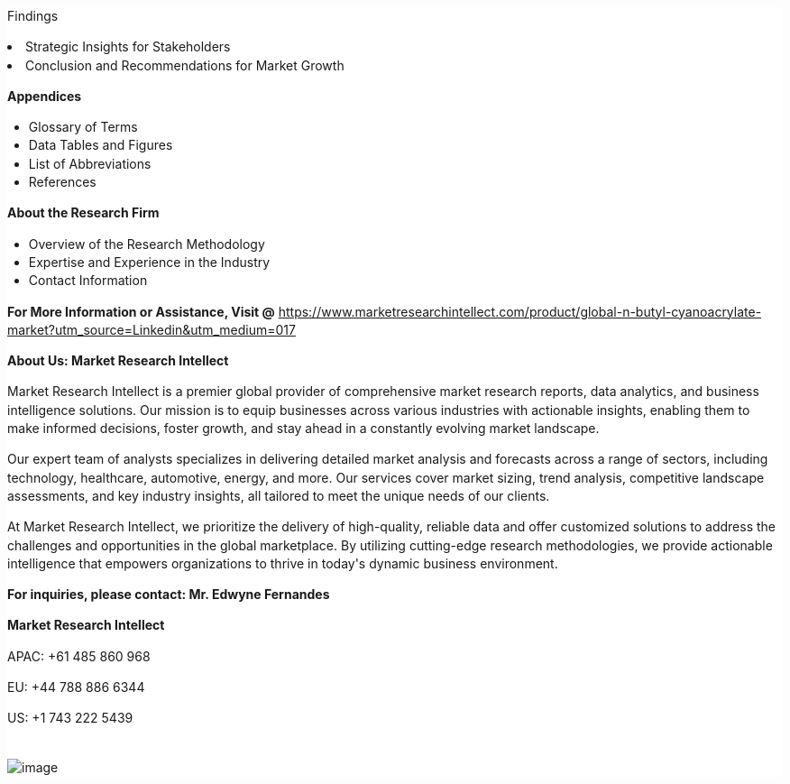Findings</li><li>Strategic Insights for Stakeholders</li><li>Conclusion and Recommendations for Market Growth</li></ul><p><strong>Appendices</strong></p><ul><li>Glossary of Terms</li><li>Data Tables and Figures</li><li>List of Abbreviations</li><li>References</li></ul><p><strong>About the Research Firm</strong></p><ul><li>Overview of the Research Methodology</li><li>Expertise and Experience in the Industry</li><li>Contact Information</li></ul></div><div class="article-main__content" data-test-id="publishing-text-block"><p><span class="font-[700]"><strong>For More Information or Assistance, Visit @</strong>&nbsp;<a href="https://www.marketresearchintellect.com/product/global-n-butyl-cyanoacrylate-market?utm_source=Linkedin&utm_medium=017">https://www.marketresearchintellect.com/product/global-n-butyl-cyanoacrylate-market?utm_source=Linkedin&utm_medium=017</a></span></p><p><strong>About Us: Market Research Intellect</strong></p><p>Market Research Intellect is a premier global provider of comprehensive market research reports, data analytics, and business intelligence solutions. Our mission is to equip businesses across various industries with actionable insights, enabling them to make informed decisions, foster growth, and stay ahead in a constantly evolving market landscape.</p><p>Our expert team of analysts specializes in delivering detailed market analysis and forecasts across a range of sectors, including technology, healthcare, automotive, energy, and more. Our services cover market sizing, trend analysis, competitive landscape assessments, and key industry insights, all tailored to meet the unique needs of our clients.</p><p>At Market Research Intellect, we prioritize the delivery of high-quality, reliable data and offer customized solutions to address the challenges and opportunities in the global marketplace. By utilizing cutting-edge research methodologies, we provide actionable intelligence that empowers organizations to thrive in today's dynamic business environment.</p><p><strong>For inquiries, please contact: Mr. Edwyne Fernandes</strong></p><p><strong>Market Research Intellect</strong></p><p>APAC: +61 485 860 968</p><p>EU: +44 788 886 6344</p><p>US: +1 743 222 5439</p></div><div class="article-main__content" data-test-id="publishing-text-block">&nbsp;</div>
![image](https://github.com/user-attachments/assets/561499c2-7668-48f7-984d-79b63d4b7aff)

